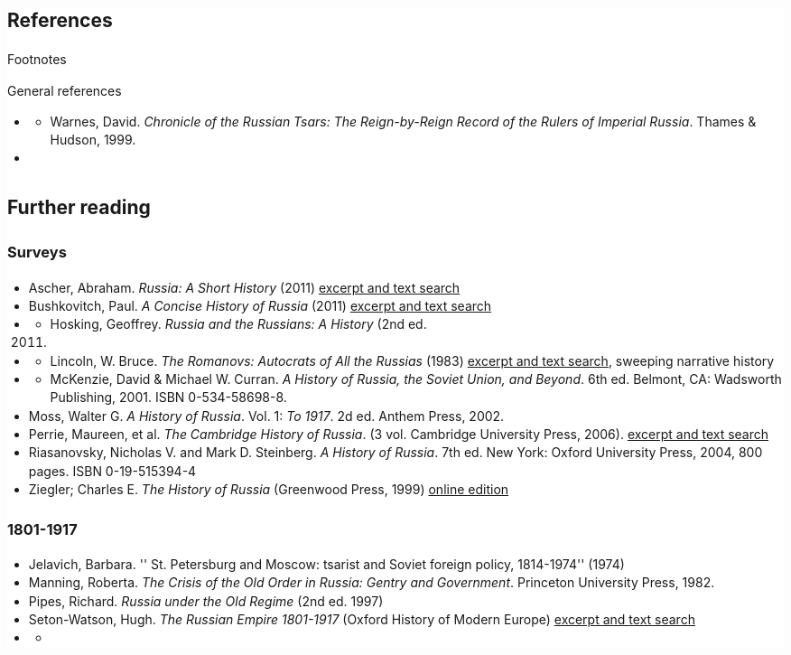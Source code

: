References
----------

Footnotes

General references

-   -   Warnes, David. *Chronicle of the Russian Tsars: The
    Reign-by-Reign Record of the Rulers of Imperial Russia*. Thames &
    Hudson, 1999.
-   

Further reading
---------------

### Surveys

-   Ascher, Abraham. *Russia: A Short History* (2011) [excerpt and text
    search](http://www.amazon.com/Russia-Short-History-Histories-ebook/dp/B00550O2S6/)
-   Bushkovitch, Paul. *A Concise History of Russia* (2011) [excerpt and
    text
    search](http://www.amazon.com/Concise-History-Russia-Cambridge-Histories/dp/0521543231/)
-   -   Hosking, Geoffrey. *Russia and the Russians: A History* (2nd ed.
    2011)
-   -   Lincoln, W. Bruce. *The Romanovs: Autocrats of All the Russias*
    (1983) [excerpt and text
    search](http://www.amazon.com/Romanovs-Autocrats-All-Russias/dp/0385279086/),
    sweeping narrative history
-   -   McKenzie, David & Michael W. Curran. *A History of Russia, the
    Soviet Union, and Beyond*. 6th ed. Belmont, CA: Wadsworth
    Publishing, 2001. ISBN 0-534-58698-8.
-   Moss, Walter G. *A History of Russia*. Vol. 1: *To 1917*. 2d ed.
    Anthem Press, 2002.
-   Perrie, Maureen, et al. *The Cambridge History of Russia*. (3 vol.
    Cambridge University Press, 2006). [excerpt and text
    search](http://www.amazon.com/The-Cambridge-History-Russia-Volume/dp/0521812275/)
-   Riasanovsky, Nicholas V. and Mark D. Steinberg. *A History of
    Russia*. 7th ed. New York: Oxford University Press, 2004, 800 pages.
    ISBN 0-19-515394-4
-   Ziegler; Charles E. *The History of Russia* (Greenwood Press, 1999)
    [online edition](http://www.questia.com/PM.qst?a=o&d=23391126)

### 1801-1917

-   Jelavich, Barbara. '' St. Petersburg and Moscow: tsarist and Soviet
    foreign policy, 1814-1974'' (1974)
-   Manning, Roberta. *The Crisis of the Old Order in Russia: Gentry and
    Government*. Princeton University Press, 1982.
-   Pipes, Richard. *Russia under the Old Regime* (2nd ed. 1997)
-   Seton-Watson, Hugh. *The Russian Empire 1801-1917* (Oxford History
    of Modern Europe) [excerpt and text
    search](http://www.amazon.com/Russian-Empire-1801-1917-Oxford-History/dp/0198221525/ref=sr_1_1?s=books&ie=UTF8&qid=1393843172&sr=1-1)
-   -   
